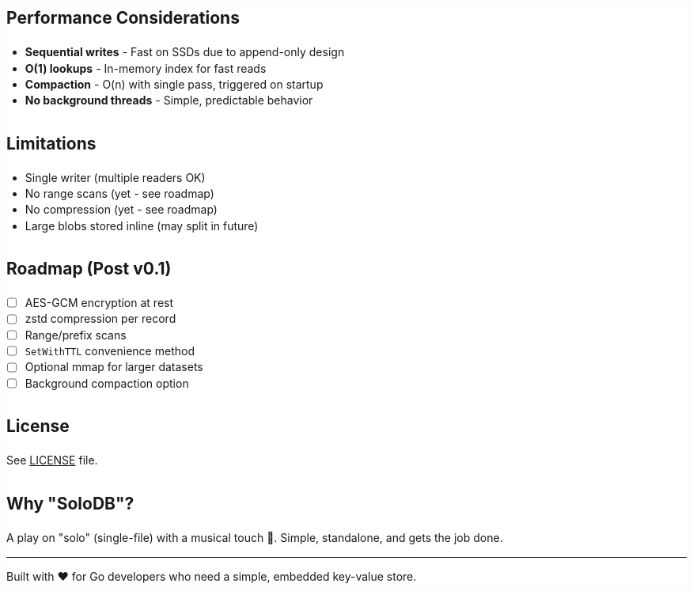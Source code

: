 ## Performance Considerations

- **Sequential writes** - Fast on SSDs due to append-only design
- **O(1) lookups** - In-memory index for fast reads
- **Compaction** - O(n) with single pass, triggered on startup
- **No background threads** - Simple, predictable behavior

## Limitations

- Single writer (multiple readers OK)
- No range scans (yet - see roadmap)
- No compression (yet - see roadmap)
- Large blobs stored inline (may split in future)

## Roadmap (Post v0.1)

- [ ] AES-GCM encryption at rest
- [ ] zstd compression per record
- [ ] Range/prefix scans
- [ ] `SetWithTTL` convenience method
- [ ] Optional mmap for larger datasets
- [ ] Background compaction option

## License

See [LICENSE](./LICENSE) file.

## Why "SoloDB"?

A play on "solo" (single-file) with a musical touch 🎵. Simple, standalone, and gets the job done.

---

Built with ❤️ for Go developers who need a simple, embedded key-value store.
